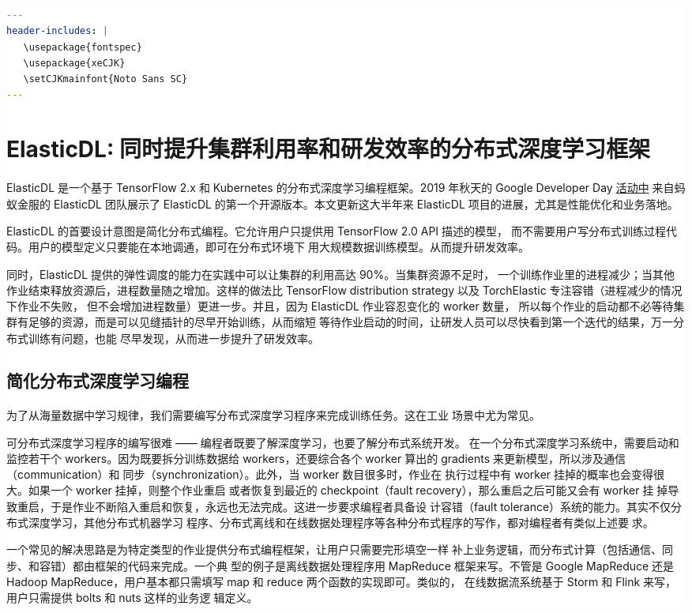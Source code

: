 ```yaml
---
header-includes: |
   \usepackage{fontspec}
   \usepackage{xeCJK}
   \setCJKmainfont{Noto Sans SC}
---
```


# ElasticDL: 同时提升集群利用率和研发效率的分布式深度学习框架

ElasticDL 是一个基于 TensorFlow 2.x 和 Kubernetes 的分布式深度学习编程框架。2019 年秋天的
Google Developer Day
[活动中](https://events.google.cn/intl/en/developerdays2019/agenda/#table-row-2-34)
来自蚂蚁金服的 ElasticDL 团队展示了 ElasticDL 的第一个开源版本。本文更新这大半年来 ElasticDL
项目的进展，尤其是性能优化和业务落地。

ElasticDL 的首要设计意图是简化分布式编程。它允许用户只提供用 TensorFlow 2.0 API 描述的模型，
而不需要用户写分布式训练过程代码。用户的模型定义只要能在本地调通，即可在分布式环境下
用大规模数据训练模型。从而提升研发效率。

同时，ElasticDL 提供的弹性调度的能力在实践中可以让集群的利用高达 90%。当集群资源不足时，
一个训练作业里的进程减少；当其他作业结束释放资源后，进程数量随之增加。这样的做法比
TensorFlow distribution strategy 以及 TorchElastic 专注容错（进程减少的情况下作业不失败，
但不会增加进程数量）更进一步。并且，因为 ElasticDL 作业容忍变化的 worker 数量，
所以每个作业的启动都不必等待集群有足够的资源，而是可以见缝插针的尽早开始训练，从而缩短
等待作业启动的时间，让研发人员可以尽快看到第一个迭代的结果，万一分布式训练有问题，也能
尽早发现，从而进一步提升了研发效率。

## 简化分布式深度学习编程

为了从海量数据中学习规律，我们需要编写分布式深度学习程序来完成训练任务。这在工业
场景中尤为常见。

可分布式深度学习程序的编写很难 —— 编程者既要了解深度学习，也要了解分布式系统开发。
在一个分布式深度学习系统中，需要启动和监控若干个 workers。因为既要拆分训练数据给
workers，还要综合各个 worker 算出的 gradients 来更新模型，所以涉及通信
（communication）和 同步（synchronization）。此外，当 worker 数目很多时，作业在
执行过程中有 worker 挂掉的概率也会变得很大。如果一个 worker 挂掉，则整个作业重启
或者恢复到最近的 checkpoint（fault recovery），那么重启之后可能又会有 worker 挂
掉导致重启，于是作业不断陷入重启和恢复，永远也无法完成。这进一步要求编程者具备设
计容错（fault tolerance）系统的能力。其实不仅分布式深度学习，其他分布式机器学习
程序、分布式离线和在线数据处理程序等各种分布式程序的写作，都对编程者有类似上述要
求。

一个常见的解决思路是为特定类型的作业提供分布式编程框架，让用户只需要完形填空一样
补上业务逻辑，而分布式计算（包括通信、同步、和容错）都由框架的代码来完成。一个典
型的例子是离线数据处理程序用 MapReduce 框架来写。不管是 Google MapReduce 还是
Hadoop MapReduce，用户基本都只需填写 map 和 reduce 两个函数的实现即可。类似的，
在线数据流系统基于 Storm 和 Flink 来写，用户只需提供 bolts 和 nuts 这样的业务逻
辑定义。

